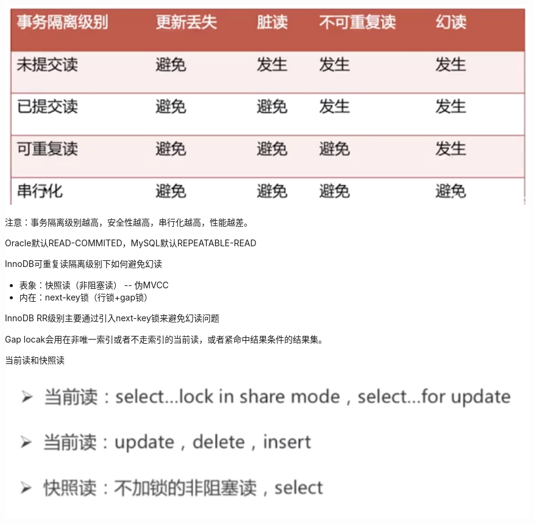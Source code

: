 ![image-20200331093717966](.\images\image-20200331093717966.png)

注意：事务隔离级别越高，安全性越高，串行化越高，性能越差。

Oracle默认READ-COMMITED，MySQL默认REPEATABLE-READ



InnoDB可重复读隔离级别下如何避免幻读

- 表象：快照读（非阻塞读） -- 伪MVCC
- 内在：next-key锁（行锁+gap锁）

InnoDB RR级别主要通过引入next-key锁来避免幻读问题

Gap locak会用在非唯一索引或者不走索引的当前读，或者紧命中结果条件的结果集。



当前读和快照读

![image-20200331094728536](.\images\image-20200331094728536.png)
